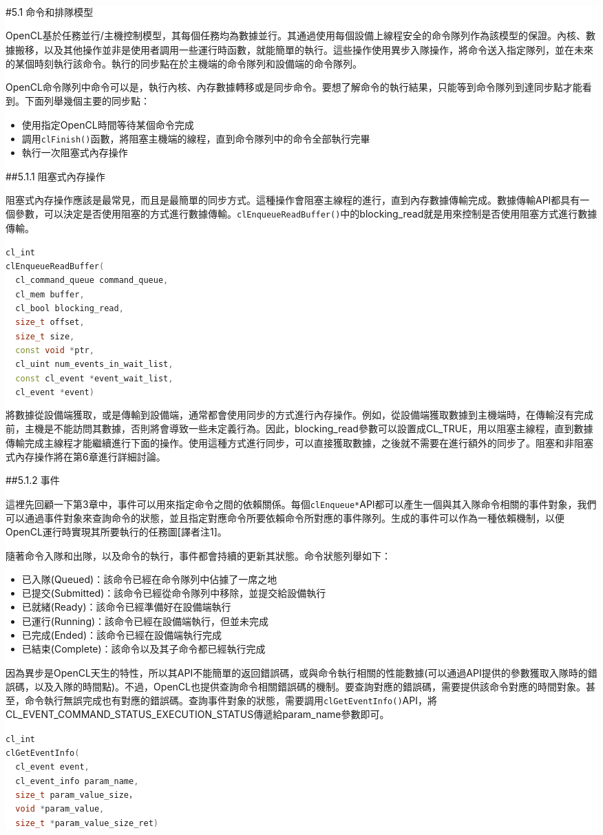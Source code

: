 #5.1 命令和排隊模型

OpenCL基於任務並行/主機控制模型，其每個任務均為數據並行。其通過使用每個設備上線程安全的命令隊列作為該模型的保證。內核、數據搬移，以及其他操作並非是使用者調用一些運行時函數，就能簡單的執行。這些操作使用異步入隊操作，將命令送入指定隊列，並在未來的某個時刻執行該命令。執行的同步點在於主機端的命令隊列和設備端的命令隊列。

OpenCL命令隊列中命令可以是，執行內核、內存數據轉移或是同步命令。要想了解命令的執行結果，只能等到命令隊列到達同步點才能看到。下面列舉幾個主要的同步點：

- 使用指定OpenCL時間等待某個命令完成
- 調用`clFinish()`函數，將阻塞主機端的線程，直到命令隊列中的命令全部執行完畢
- 執行一次阻塞式內存操作

##5.1.1 阻塞式內存操作

阻塞式內存操作應該是最常見，而且是最簡單的同步方式。這種操作會阻塞主線程的進行，直到內存數據傳輸完成。數據傳輸API都具有一個參數，可以決定是否使用阻塞的方式進行數據傳輸。`clEnqueueReadBuffer()`中的blocking_read就是用來控制是否使用阻塞方式進行數據傳輸。

```c++
cl_int 
clEnqueueReadBuffer(
  cl_command_queue command_queue,
  cl_mem buffer,
  cl_bool blocking_read,
  size_t offset,
  size_t size,
  const void *ptr,
  cl_uint num_events_in_wait_list,
  const cl_event *event_wait_list,
  cl_event *event)
```

將數據從設備端獲取，或是傳輸到設備端，通常都會使用同步的方式進行內存操作。例如，從設備端獲取數據到主機端時，在傳輸沒有完成前，主機是不能訪問其數據，否則將會導致一些未定義行為。因此，blocking_read參數可以設置成CL_TRUE，用以阻塞主線程，直到數據傳輸完成主線程才能繼續進行下面的操作。使用這種方式進行同步，可以直接獲取數據，之後就不需要在進行額外的同步了。阻塞和非阻塞式內存操作將在第6章進行詳細討論。

##5.1.2 事件

這裡先回顧一下第3章中，事件可以用來指定命令之間的依賴關係。每個`clEnqueue*`API都可以產生一個與其入隊命令相關的事件對象，我們可以通過事件對象來查詢命令的狀態，並且指定對應命令所要依賴命令所對應的事件隊列。生成的事件可以作為一種依賴機制，以便OpenCL運行時實現其所要執行的任務圖[譯者注1]。

隨著命令入隊和出隊，以及命令的執行，事件都會持續的更新其狀態。命令狀態列舉如下：

- 已入隊(Queued)：該命令已經在命令隊列中佔據了一席之地
- 已提交(Submitted)：該命令已經從命令隊列中移除，並提交給設備執行
- 已就緒(Ready)：該命令已經準備好在設備端執行
- 已運行(Running)：該命令已經在設備端執行，但並未完成
- 已完成(Ended)：該命令已經在設備端執行完成
- 已結束(Complete)：該命令以及其子命令都已經執行完成

因為異步是OpenCL天生的特性，所以其API不能簡單的返回錯誤碼，或與命令執行相關的性能數據(可以通過API提供的參數獲取入隊時的錯誤碼，以及入隊的時間點)。不過，OpenCL也提供查詢命令相關錯誤碼的機制。要查詢對應的錯誤碼，需要提供該命令對應的時間對象。甚至，命令執行無誤完成也有對應的錯誤碼。查詢事件對象的狀態，需要調用`clGetEventInfo()`API，將CL_EVENT_COMMAND_STATUS_EXECUTION_STATUS傳遞給param_name參數即可。

```c++
cl_int
clGetEventInfo(
  cl_event event,
  cl_event_info param_name,
  size_t param_value_size，
  void *param_value,
  size_t *param_value_size_ret)
```
